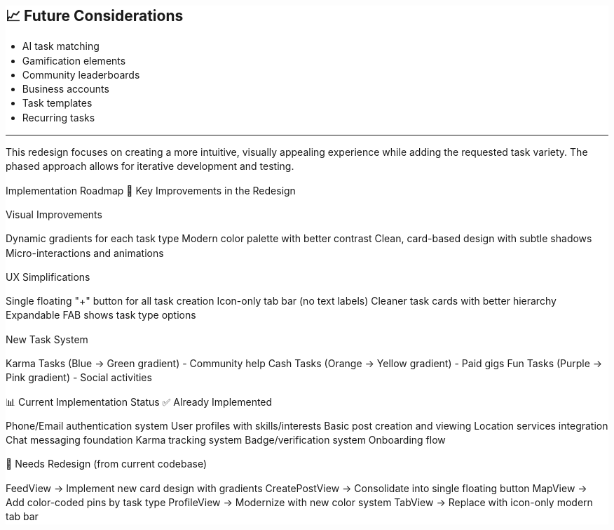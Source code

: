 ## 📈 Future Considerations
- AI task matching
- Gamification elements
- Community leaderboards
- Business accounts
- Task templates
- Recurring tasks

---

This redesign focuses on creating a more intuitive, visually appealing experience while adding the requested task variety. The phased approach allows for iterative development and testing.



Implementation Roadmap
🎯 Key Improvements in the Redesign

Visual Improvements

Dynamic gradients for each task type
Modern color palette with better contrast
Clean, card-based design with subtle shadows
Micro-interactions and animations


UX Simplifications

Single floating "+" button for all task creation
Icon-only tab bar (no text labels)
Cleaner task cards with better hierarchy
Expandable FAB shows task type options


New Task System

Karma Tasks (Blue → Green gradient) - Community help
Cash Tasks (Orange → Yellow gradient) - Paid gigs
Fun Tasks (Purple → Pink gradient) - Social activities



📊 Current Implementation Status
✅ Already Implemented

Phone/Email authentication system
User profiles with skills/interests
Basic post creation and viewing
Location services integration
Chat messaging foundation
Karma tracking system
Badge/verification system
Onboarding flow

🔧 Needs Redesign (from current codebase)

FeedView → Implement new card design with gradients
CreatePostView → Consolidate into single floating button
MapView → Add color-coded pins by task type
ProfileView → Modernize with new color system
TabView → Replace with icon-only modern tab bar
